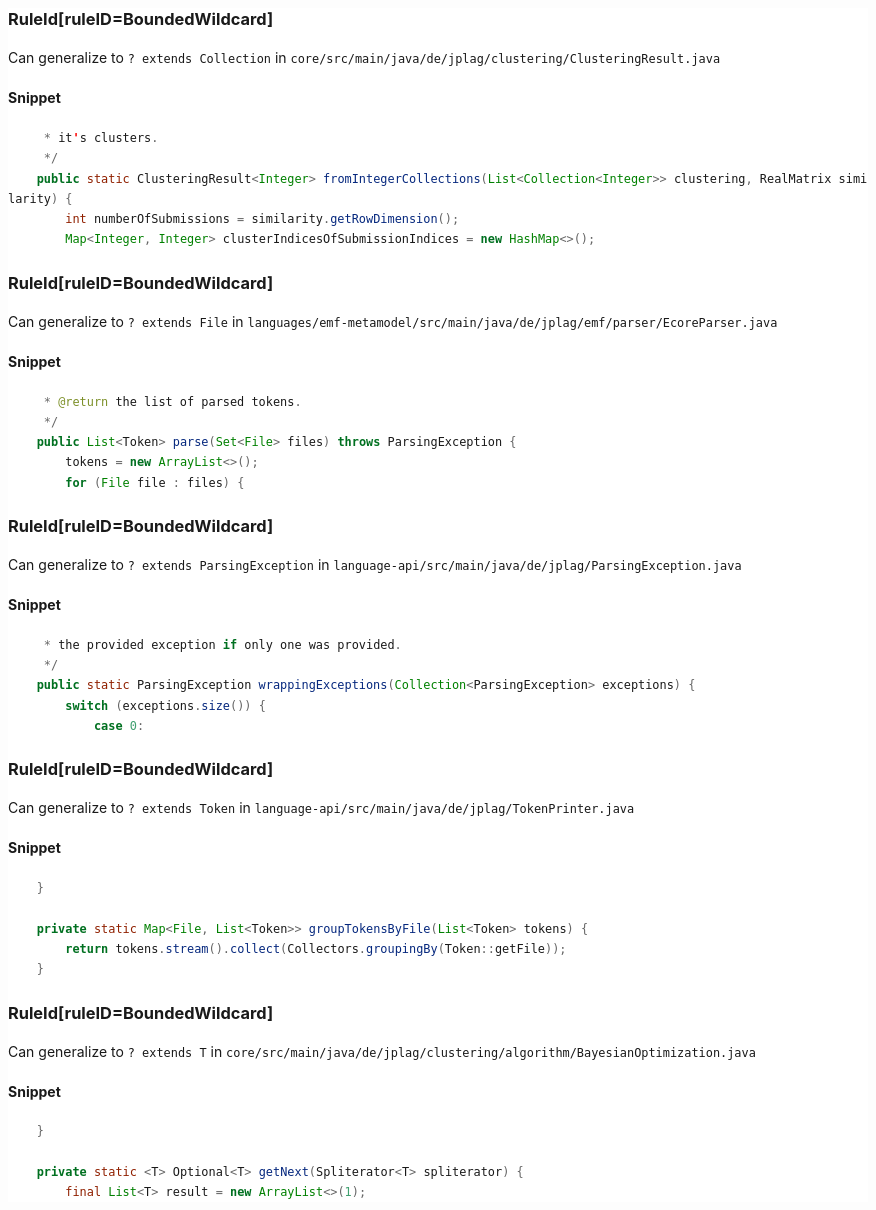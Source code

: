 ### RuleId[ruleID=BoundedWildcard]
Can generalize to `? extends Collection`
in `core/src/main/java/de/jplag/clustering/ClusteringResult.java`
#### Snippet
```java
     * it's clusters.
     */
    public static ClusteringResult<Integer> fromIntegerCollections(List<Collection<Integer>> clustering, RealMatrix similarity) {
        int numberOfSubmissions = similarity.getRowDimension();
        Map<Integer, Integer> clusterIndicesOfSubmissionIndices = new HashMap<>();
```

### RuleId[ruleID=BoundedWildcard]
Can generalize to `? extends File`
in `languages/emf-metamodel/src/main/java/de/jplag/emf/parser/EcoreParser.java`
#### Snippet
```java
     * @return the list of parsed tokens.
     */
    public List<Token> parse(Set<File> files) throws ParsingException {
        tokens = new ArrayList<>();
        for (File file : files) {
```

### RuleId[ruleID=BoundedWildcard]
Can generalize to `? extends ParsingException`
in `language-api/src/main/java/de/jplag/ParsingException.java`
#### Snippet
```java
     * the provided exception if only one was provided.
     */
    public static ParsingException wrappingExceptions(Collection<ParsingException> exceptions) {
        switch (exceptions.size()) {
            case 0:
```

### RuleId[ruleID=BoundedWildcard]
Can generalize to `? extends Token`
in `language-api/src/main/java/de/jplag/TokenPrinter.java`
#### Snippet
```java
    }

    private static Map<File, List<Token>> groupTokensByFile(List<Token> tokens) {
        return tokens.stream().collect(Collectors.groupingBy(Token::getFile));
    }
```

### RuleId[ruleID=BoundedWildcard]
Can generalize to `? extends T`
in `core/src/main/java/de/jplag/clustering/algorithm/BayesianOptimization.java`
#### Snippet
```java
    }

    private static <T> Optional<T> getNext(Spliterator<T> spliterator) {
        final List<T> result = new ArrayList<>(1);

```
